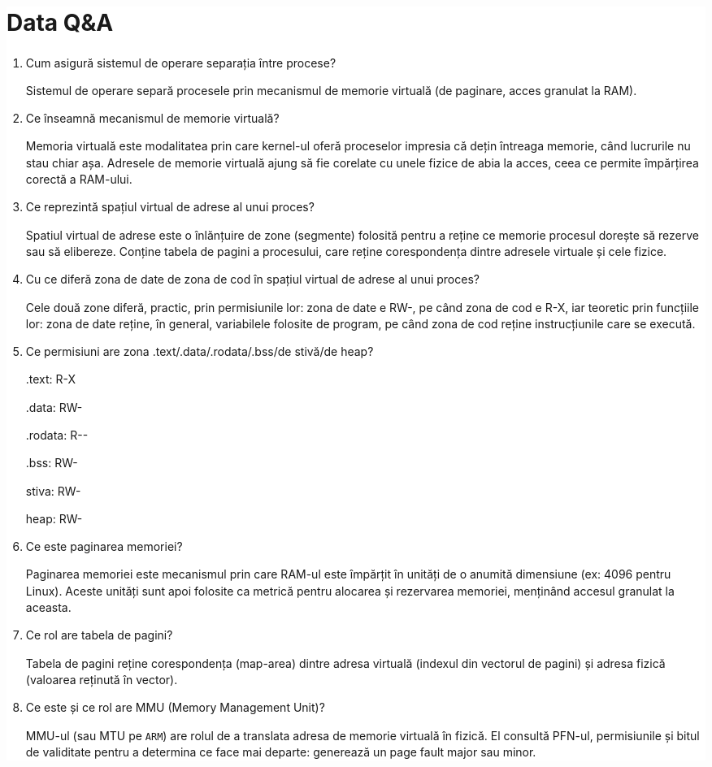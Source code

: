 # Data Q&A

1. Cum asigură sistemul de operare separația între procese?

   Sistemul de operare separă procesele prin mecanismul de memorie virtuală (de paginare, acces granulat la RAM).

1. Ce înseamnă mecanismul de memorie virtuală?

   Memoria virtuală este modalitatea prin care kernel-ul oferă proceselor impresia că dețin întreaga memorie, când lucrurile nu stau chiar așa.
   Adresele de memorie virtuală ajung să fie corelate cu unele fizice de abia la acces, ceea ce permite împărțirea corectă a RAM-ului. 

1. Ce reprezintă spațiul virtual de adrese al unui proces?

   Spatiul virtual de adrese este o înlănțuire de zone (segmente) folosită pentru a reține ce memorie procesul dorește să rezerve sau să elibereze.
   Conține tabela de pagini a procesului, care reține corespondența dintre adresele virtuale și cele fizice.

1. Cu ce diferă zona de date de zona de cod în spațiul virtual de adrese al unui proces?

   Cele două zone diferă, practic, prin permisiunile lor: zona de date e RW-, pe când zona de cod e R-X, iar teoretic prin funcțiile lor: zona de date reține, în general, variabilele folosite de program, pe când zona de cod reține instrucțiunile care se execută.

1. Ce permisiuni are zona .text/.data/.rodata/.bss/de stivă/de heap?

   .text: R-X

   .data: RW-

   .rodata: R--

   .bss: RW-

   stiva: RW-

   heap: RW-

1. Ce este paginarea memoriei?

   Paginarea memoriei este mecanismul prin care RAM-ul este împărțit în unități de o anumită dimensiune (ex: 4096 pentru Linux).
   Aceste unități sunt apoi folosite ca metrică pentru alocarea și rezervarea memoriei, menținând accesul granulat la aceasta.

1. Ce rol are tabela de pagini?

   Tabela de pagini reține corespondența (map-area) dintre adresa virtuală (indexul din vectorul de pagini) și adresa fizică (valoarea reținută în vector).

1. Ce este și ce rol are MMU (Memory Management Unit)?

   MMU-ul (sau MTU pe `ARM`) are rolul de a translata adresa de memorie virtuală în fizică.
   El consultă PFN-ul, permisiunile și bitul de validitate pentru a determina ce face mai departe: generează un page fault major sau minor.

